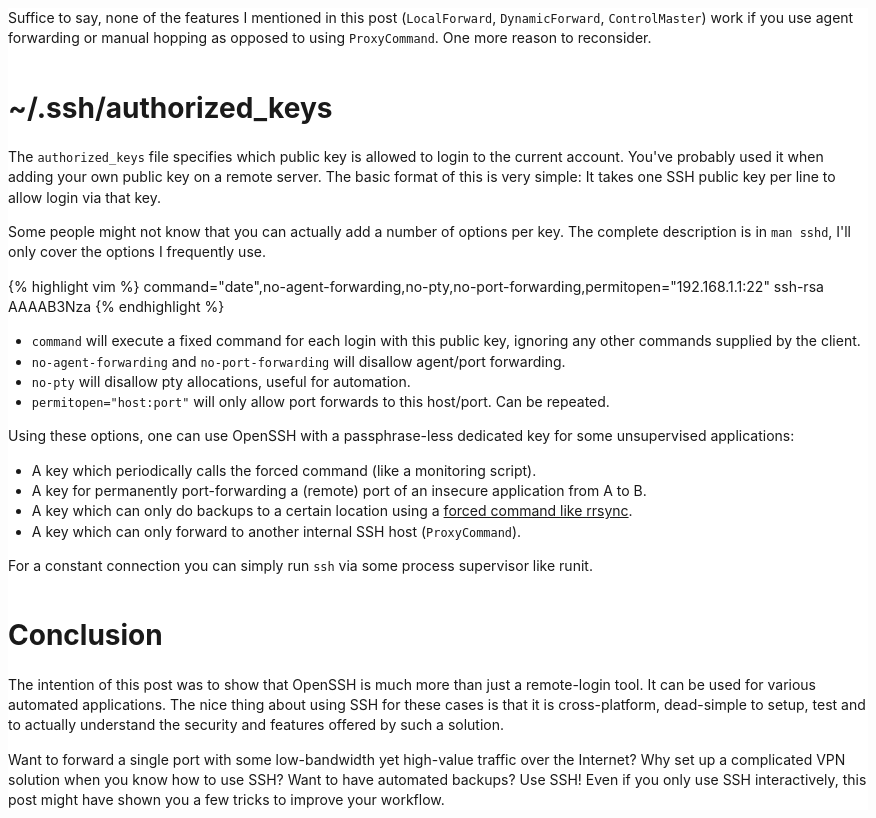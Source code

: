 Suffice to say, none of the features I mentioned in this post (`LocalForward`,
`DynamicForward`, `ControlMaster`) work if you use agent forwarding or manual
hopping as opposed to using `ProxyCommand`. One more reason to reconsider.

~/.ssh/authorized\_keys
=======================

The `authorized_keys` file specifies which public key is allowed to login to
the current account. You've probably used it when adding your own public key on
a remote server. The basic format of this is very simple: It takes one SSH
public key per line to allow login via that key.

Some people might not know that you can actually add a number of options per
key. The complete description is in `man sshd`, I'll only cover the options I
frequently use.

{% highlight vim %}
command="date",no-agent-forwarding,no-pty,no-port-forwarding,permitopen="192.168.1.1:22" ssh-rsa AAAAB3Nza
{% endhighlight %}

* `command` will execute a fixed command for each login with this public key, ignoring any other commands supplied by the client.
* `no-agent-forwarding` and `no-port-forwarding` will disallow agent/port forwarding.
* `no-pty` will disallow pty allocations, useful for automation.
* `permitopen="host:port"` will only allow port forwards to this host/port. Can be repeated.

Using these options, one can use OpenSSH with a passphrase-less dedicated key
for some unsupervised applications:

* A key which periodically calls the forced command (like a monitoring script).
* A key for permanently port-forwarding a (remote) port of an insecure
  application from A to B.
* A key which can only do backups to a certain location using a
  [forced command like
  rrsync](https://www.guyrutenberg.com/2014/01/14/restricting-ssh-access-to-rsync/).
* A key which can only forward to another internal SSH host (`ProxyCommand`).

For a constant connection you can simply run `ssh` via some process supervisor
like runit.

Conclusion
==========

The intention of this post was to show that OpenSSH is much more than just a
remote-login tool. It can be used for various automated applications. The nice
thing about using SSH for these cases is that it is cross-platform, dead-simple
to setup, test and to actually understand the security and features offered by
such a solution.

Want to forward a single port with some low-bandwidth yet high-value traffic
over the Internet? Why set up a complicated VPN solution when you know how to
use SSH? Want to have automated backups? Use SSH! Even if you only use SSH
interactively, this post might have shown you a few tricks to improve your
workflow.

